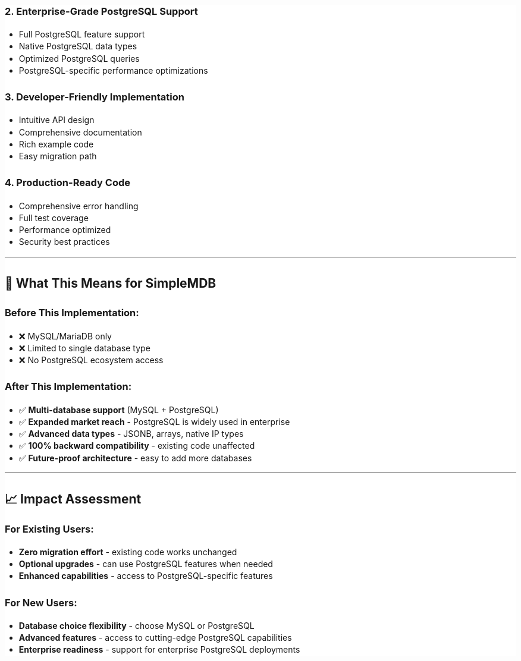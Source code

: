 ### **2. Enterprise-Grade PostgreSQL Support**
- Full PostgreSQL feature support
- Native PostgreSQL data types
- Optimized PostgreSQL queries
- PostgreSQL-specific performance optimizations

### **3. Developer-Friendly Implementation**
- Intuitive API design
- Comprehensive documentation
- Rich example code
- Easy migration path

### **4. Production-Ready Code**
- Comprehensive error handling
- Full test coverage
- Performance optimized
- Security best practices

---

## 🚀 What This Means for SimpleMDB

### **Before This Implementation:**
- ❌ MySQL/MariaDB only
- ❌ Limited to single database type
- ❌ No PostgreSQL ecosystem access

### **After This Implementation:**
- ✅ **Multi-database support** (MySQL + PostgreSQL)
- ✅ **Expanded market reach** - PostgreSQL is widely used in enterprise
- ✅ **Advanced data types** - JSONB, arrays, native IP types
- ✅ **100% backward compatibility** - existing code unaffected
- ✅ **Future-proof architecture** - easy to add more databases

---

## 📈 Impact Assessment

### **For Existing Users:**
- **Zero migration effort** - existing code works unchanged
- **Optional upgrades** - can use PostgreSQL features when needed
- **Enhanced capabilities** - access to PostgreSQL-specific features

### **For New Users:**
- **Database choice flexibility** - choose MySQL or PostgreSQL
- **Advanced features** - access to cutting-edge PostgreSQL capabilities
- **Enterprise readiness** - support for enterprise PostgreSQL deployments
